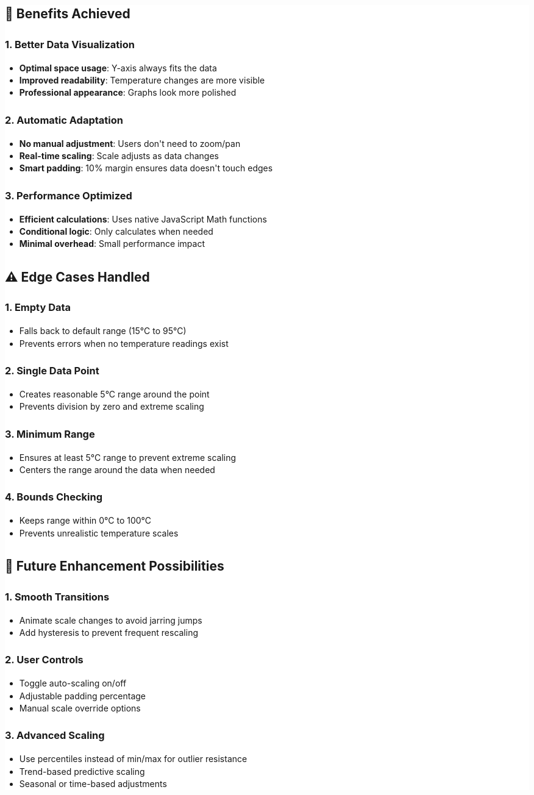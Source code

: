 ## 🚀 **Benefits Achieved**

### **1. Better Data Visualization**
- **Optimal space usage**: Y-axis always fits the data
- **Improved readability**: Temperature changes are more visible
- **Professional appearance**: Graphs look more polished

### **2. Automatic Adaptation**
- **No manual adjustment**: Users don't need to zoom/pan
- **Real-time scaling**: Scale adjusts as data changes
- **Smart padding**: 10% margin ensures data doesn't touch edges

### **3. Performance Optimized**
- **Efficient calculations**: Uses native JavaScript Math functions
- **Conditional logic**: Only calculates when needed
- **Minimal overhead**: Small performance impact

## ⚠️ **Edge Cases Handled**

### **1. Empty Data**
- Falls back to default range (15°C to 95°C)
- Prevents errors when no temperature readings exist

### **2. Single Data Point**
- Creates reasonable 5°C range around the point
- Prevents division by zero and extreme scaling

### **3. Minimum Range**
- Ensures at least 5°C range to prevent extreme scaling
- Centers the range around the data when needed

### **4. Bounds Checking**
- Keeps range within 0°C to 100°C
- Prevents unrealistic temperature scales

## 🔮 **Future Enhancement Possibilities**

### **1. Smooth Transitions**
- Animate scale changes to avoid jarring jumps
- Add hysteresis to prevent frequent rescaling

### **2. User Controls**
- Toggle auto-scaling on/off
- Adjustable padding percentage
- Manual scale override options

### **3. Advanced Scaling**
- Use percentiles instead of min/max for outlier resistance
- Trend-based predictive scaling
- Seasonal or time-based adjustments
